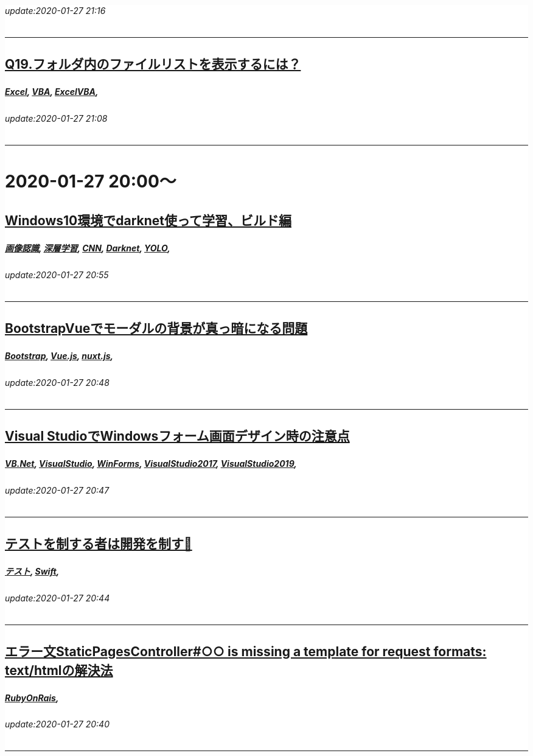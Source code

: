 ###### update:2020-01-27 21:16
---
## [Q19.フォルダ内のファイルリストを表示するには？](https://qiita.com/guren111/items/5296761e08511b2a61bf)
##### [Excel](https://qiita.com/tags/Excel), [VBA](https://qiita.com/tags/VBA), [ExcelVBA](https://qiita.com/tags/ExcelVBA), 
###### update:2020-01-27 21:08
---




# 2020-01-27 20:00～
## [Windows10環境でdarknet使って学習、ビルド編](https://qiita.com/seisantaro/items/ee2ce5712b5a1db8f423)
##### [画像認識](https://qiita.com/tags/画像認識), [深層学習](https://qiita.com/tags/深層学習), [CNN](https://qiita.com/tags/CNN), [Darknet](https://qiita.com/tags/Darknet), [YOLO](https://qiita.com/tags/YOLO), 
###### update:2020-01-27 20:55
---
## [BootstrapVueでモーダルの背景が真っ暗になる問題](https://qiita.com/shiromofufactory/items/3e53f0e0849b3a4bb98f)
##### [Bootstrap](https://qiita.com/tags/Bootstrap), [Vue.js](https://qiita.com/tags/Vue.js), [nuxt.js](https://qiita.com/tags/nuxt.js), 
###### update:2020-01-27 20:48
---
## [Visual StudioでWindowsフォーム画面デザイン時の注意点](https://qiita.com/Kosen-amai/items/42550b177a8c705dd547)
##### [VB.Net](https://qiita.com/tags/VB.Net), [VisualStudio](https://qiita.com/tags/VisualStudio), [WinForms](https://qiita.com/tags/WinForms), [VisualStudio2017](https://qiita.com/tags/VisualStudio2017), [VisualStudio2019](https://qiita.com/tags/VisualStudio2019), 
###### update:2020-01-27 20:47
---
## [テストを制する者は開発を制す🏀](https://qiita.com/Kaito_Noguchi/items/37fa4c240f231d0b1d95)
##### [テスト](https://qiita.com/tags/テスト), [Swift](https://qiita.com/tags/Swift), 
###### update:2020-01-27 20:44
---
## [エラー文StaticPagesController#○○ is missing a template for request formats: text/htmlの解決法](https://qiita.com/shota0701nemoto/items/d3f4c3881e4c2ab24408)
##### [RubyOnRais](https://qiita.com/tags/RubyOnRais), 
###### update:2020-01-27 20:40
---